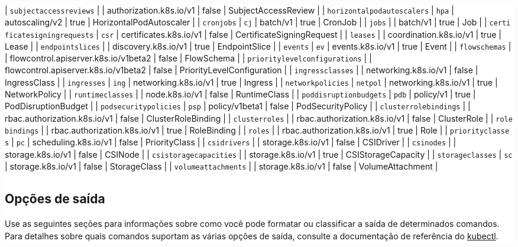 | `subjectaccessreviews` |  | authorization.k8s.io/v1 | false | SubjectAccessReview |
| `horizontalpodautoscalers` | `hpa` | autoscaling/v2 | true | HorizontalPodAutoscaler |
| `cronjobs` | `cj` | batch/v1 | true | CronJob |
| `jobs` |  | batch/v1 | true | Job |
| `certificatesigningrequests` | `csr` | certificates.k8s.io/v1 | false | CertificateSigningRequest |
| `leases` |  | coordination.k8s.io/v1 | true | Lease |
| `endpointslices` |  | discovery.k8s.io/v1 | true | EndpointSlice |
| `events` | `ev` | events.k8s.io/v1 | true | Event |
| `flowschemas` |  | flowcontrol.apiserver.k8s.io/v1beta2 | false | FlowSchema |
| `prioritylevelconfigurations` |  | flowcontrol.apiserver.k8s.io/v1beta2 | false | PriorityLevelConfiguration |
| `ingressclasses` |  | networking.k8s.io/v1 | false | IngressClass |
| `ingresses` | `ing` | networking.k8s.io/v1 | true | Ingress |
| `networkpolicies` | `netpol` | networking.k8s.io/v1 | true | NetworkPolicy |
| `runtimeclasses` |  | node.k8s.io/v1 | false | RuntimeClass |
| `poddisruptionbudgets` | `pdb` | policy/v1 | true | PodDisruptionBudget |
| `podsecuritypolicies` | `psp` | policy/v1beta1 | false | PodSecurityPolicy |
| `clusterrolebindings` |  | rbac.authorization.k8s.io/v1 | false | ClusterRoleBinding |
| `clusterroles` |  | rbac.authorization.k8s.io/v1 | false | ClusterRole |
| `rolebindings` |  | rbac.authorization.k8s.io/v1 | true | RoleBinding |
| `roles` |  | rbac.authorization.k8s.io/v1 | true | Role |
| `priorityclasses` | `pc` | scheduling.k8s.io/v1 | false | PriorityClass |
| `csidrivers` |  | storage.k8s.io/v1 | false | CSIDriver |
| `csinodes` |  | storage.k8s.io/v1 | false | CSINode |
| `csistoragecapacities` |  | storage.k8s.io/v1 | true | CSIStorageCapacity |
| `storageclasses` | `sc` | storage.k8s.io/v1 | false | StorageClass |
| `volumeattachments` |  | storage.k8s.io/v1 | false | VolumeAttachment |

## Opções de saída

Use as seguintes seções para informações sobre como você pode formatar ou classificar a saída
de determinados comandos. Para detalhes sobre quais comandos suportam as várias opções de saída,
consulte a documentação de referência do [kubectl](/docs/reference/kubectl/kubectl/).
